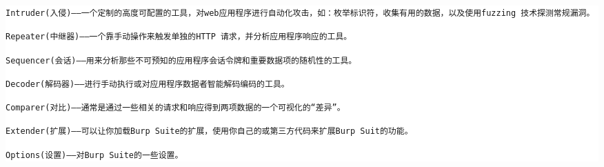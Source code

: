 ```
Intruder(入侵)——一个定制的高度可配置的工具，对web应用程序进行自动化攻击，如：枚举标识符，收集有用的数据，以及使用fuzzing 技术探测常规漏洞。
```

```
Repeater(中继器)——一个靠手动操作来触发单独的HTTP 请求，并分析应用程序响应的工具。
```

```
Sequencer(会话)——用来分析那些不可预知的应用程序会话令牌和重要数据项的随机性的工具。
```

```
Decoder(解码器)——进行手动执行或对应用程序数据者智能解码编码的工具。
```

```
Comparer(对比)——通常是通过一些相关的请求和响应得到两项数据的一个可视化的“差异”。
```

```
Extender(扩展)——可以让你加载Burp Suite的扩展，使用你自己的或第三方代码来扩展Burp Suit的功能。
```

```
Options(设置)——对Burp Suite的一些设置。
```
